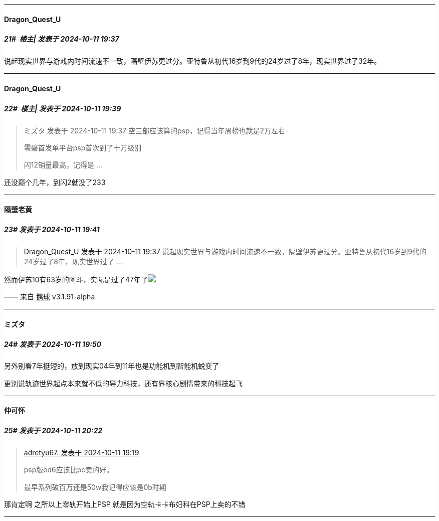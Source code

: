 *****

####  Dragon_Quest_U  
##### 21#         楼主| 发表于 2024-10-11 19:37

说起现实世界与游戏内时间流速不一致，隔壁伊苏更过分。亚特鲁从初代16岁到9代的24岁过了8年，现实世界过了32年。

*****

####  Dragon_Quest_U  
##### 22#         楼主| 发表于 2024-10-11 19:39

<blockquote>ミズタ 发表于 2024-10-11 19:37
空三部应该算的psp，记得当年周榜也就是2万左右

零碧首发单平台psp首次到了十万级别

闪12销量最高，记得是 ...</blockquote>
还没巅个几年，到闪2就没了233

*****

####  隔壁老黄  
##### 23#       发表于 2024-10-11 19:41

<blockquote><a href="httphttps://bbs.saraba1st.com/2b/forum.php?mod=redirect&amp;goto=findpost&amp;pid=66427607&amp;ptid=2202776" target="_blank">Dragon_Quest_U 发表于 2024-10-11 19:37</a>
说起现实世界与游戏内时间流速不一致，隔壁伊苏更过分。亚特鲁从初代16岁到9代的24岁过了8年，现实世界过了 ...</blockquote>
然而伊苏10有63岁的阿斗，实际是过了47年了<img src="https://static.saraba1st.com/image/smiley/face2017/067.png" referrerpolicy="no-referrer">

—— 来自 [鹅球](https://www.pgyer.com/xfPejhuq) v3.1.91-alpha

*****

####  ミズタ  
##### 24#       发表于 2024-10-11 19:50

另外别看7年挺短的，放到现实04年到11年也是功能机到智能机蜕变了

更别说轨迹世界起点本来就不低的导力科技，还有界核心剧情带来的科技起飞

*****

####  仲可怀  
##### 25#       发表于 2024-10-11 20:22

<blockquote><a href="httphttps://bbs.saraba1st.com/2b/forum.php?mod=redirect&amp;goto=findpost&amp;pid=66427494&amp;ptid=2202776" target="_blank">adretyu67. 发表于 2024-10-11 19:19</a>

psp版ed6应该比pc卖的好。

最早系列破百万还是50w我记得应该是0b时期</blockquote>
那肯定啊 之所以上零轨开始上PSP 就是因为空轨卡卡布妇科在PSP上卖的不错

*****
